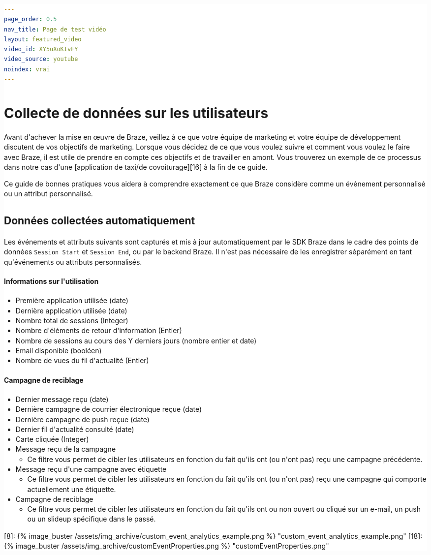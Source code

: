 ```yaml
---
page_order: 0.5
nav_title: Page de test vidéo
layout: featured_video
video_id: XY5uXoKIvFY
video_source: youtube
noindex: vrai
---
```


# Collecte de données sur les utilisateurs

Avant d'achever la mise en œuvre de Braze, veillez à ce que votre équipe de marketing et votre équipe de développement discutent de vos objectifs de marketing. Lorsque vous décidez de ce que vous voulez suivre et comment vous voulez le faire avec Braze, il est utile de prendre en compte ces objectifs et de travailler en amont. Vous trouverez un exemple de ce processus dans notre cas d'une \[application de taxi/de covoiturage]\[16] à la fin de ce guide.

Ce guide de bonnes pratiques vous aidera à comprendre exactement ce que Braze considère comme un événement personnalisé ou un attribut personnalisé.

## Données collectées automatiquement

Les événements et attributs suivants sont capturés et mis à jour automatiquement par le SDK Braze dans le cadre des points de données `Session Start` et `Session End`, ou par le backend Braze. Il n'est pas nécessaire de les enregistrer séparément en tant qu'événements ou attributs personnalisés.

#### Informations sur l'utilisation
- Première application utilisée (date)
- Dernière application utilisée (date)
- Nombre total de sessions (Integer)
- Nombre d'éléments de retour d'information (Entier)
- Nombre de sessions au cours des Y derniers jours (nombre entier et date)
- Email disponible (booléen)
- Nombre de vues du fil d'actualité (Entier)

#### Campagne de reciblage
- Dernier message reçu (date)
- Dernière campagne de courrier électronique reçue (date)
- Dernière campagne de push reçue (date)
- Dernier fil d'actualité consulté (date)
- Carte cliquée (Integer)
- Message reçu de la campagne
  - Ce filtre vous permet de cibler les utilisateurs en fonction du fait qu'ils ont (ou n'ont pas) reçu une campagne précédente.
- Message reçu d'une campagne avec étiquette
  - Ce filtre vous permet de cibler les utilisateurs en fonction du fait qu'ils ont (ou n'ont pas) reçu une campagne qui comporte actuellement une étiquette.
- Campagne de reciblage
  - Ce filtre vous permet de cibler les utilisateurs en fonction du fait qu'ils ont ou non ouvert ou cliqué sur un e-mail, un push ou un slideup spécifique dans le passé.


[4]: {{site.baseurl}}/developer_guide/platform_wide/analytics_overview/#purchase-events--revenue-tracking
[8]: {% image_buster /assets/img_archive/custom_event_analytics_example.png %} "custom_event_analytics_example.png"
[18]: {% image_buster /assets/img_archive/customEventProperties.png %} "customEventProperties.png"